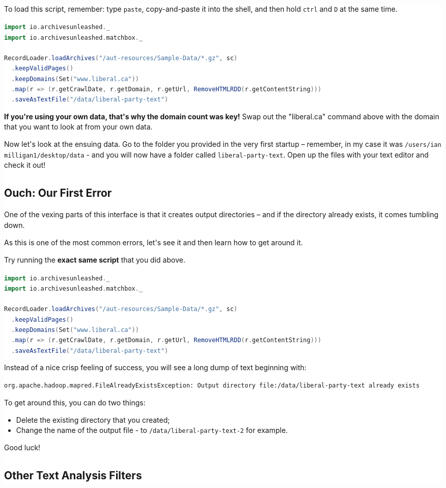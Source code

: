 To load this script, remember: type `paste`, copy-and-paste it into the shell, and then hold `ctrl` and `D` at the same time.

```scala
import io.archivesunleashed._
import io.archivesunleashed.matchbox._

RecordLoader.loadArchives("/aut-resources/Sample-Data/*.gz", sc)
  .keepValidPages()
  .keepDomains(Set("www.liberal.ca"))
  .map(r => (r.getCrawlDate, r.getDomain, r.getUrl, RemoveHTMLRDD(r.getContentString)))
  .saveAsTextFile("/data/liberal-party-text")
```

**If you're using your own data, that's why the domain count was key!** Swap out the "liberal.ca" command above with the domain that you want to look at from your own data.

Now let's look at the ensuing data. Go to the folder you provided in the very first startup – remember, in my case it was `/users/ianmilligan1/desktop/data` - and you will now have a folder called `liberal-party-text`. Open up the files with your text editor and check it out!

## Ouch: Our First Error

One of the vexing parts of this interface is that it creates output directories – and if the directory already exists, it comes tumbling down.

As this is one of the most common errors, let's see it and then learn how to get around it.

Try running the **exact same script** that you did above.

```scala
import io.archivesunleashed._
import io.archivesunleashed.matchbox._

RecordLoader.loadArchives("/aut-resources/Sample-Data/*.gz", sc)
  .keepValidPages()
  .keepDomains(Set("www.liberal.ca"))
  .map(r => (r.getCrawlDate, r.getDomain, r.getUrl, RemoveHTMLRDD(r.getContentString)))
  .saveAsTextFile("/data/liberal-party-text")
```

Instead of a nice crisp feeling of success, you will see a long dump of text beginning with:

```
org.apache.hadoop.mapred.FileAlreadyExistsException: Output directory file:/data/liberal-party-text already exists
```

To get around this, you can do two things:

* Delete the existing directory that you created;
* Change the name of the output file - to `/data/liberal-party-text-2` for example.

Good luck!

## Other Text Analysis Filters
